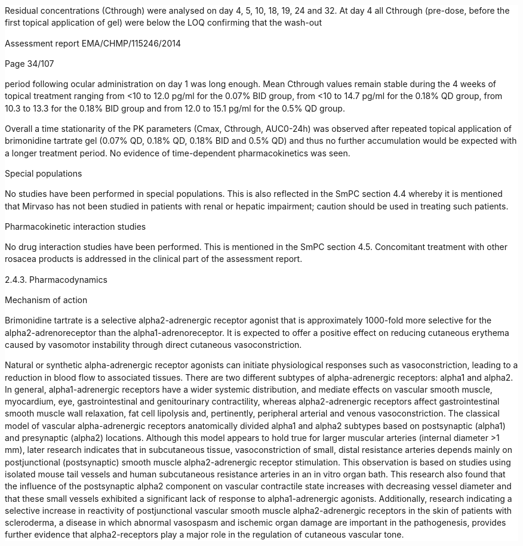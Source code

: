 Residual concentrations (Cthrough) were analysed on day 4, 5, 10, 18, 19, 24 and 32. At day 4 all Cthrough (pre-dose, before the first topical application of gel) were below the LOQ confirming that the wash-out

Assessment report EMA/CHMP/115246/2014

Page 34/107

period following ocular administration on day 1 was long enough. Mean Cthrough values remain stable during the 4 weeks of topical treatment ranging from <10 to 12.0 pg/ml for the 0.07% BID group, from <10 to 14.7 pg/ml for the 0.18% QD group, from 10.3 to 13.3 for the 0.18% BID group and from 12.0 to 15.1 pg/ml for the 0.5% QD group.

Overall a time stationarity of the PK parameters (Cmax, Cthrough, AUC0-24h) was observed after repeated topical application of brimonidine tartrate gel (0.07% QD, 0.18% QD, 0.18% BID and 0.5% QD) and thus no further accumulation would be expected with a longer treatment period. No evidence of time-dependent pharmacokinetics was seen.

Special populations

No studies have been performed in special populations. This is also reflected in the SmPC section 4.4 whereby it is mentioned that Mirvaso has not been studied in patients with renal or hepatic impairment; caution should be used in treating such patients.

Pharmacokinetic interaction studies

No drug interaction studies have been performed. This is mentioned in the SmPC section 4.5. Concomitant treatment with other rosacea products is addressed in the clinical part of the assessment report.

2.4.3. Pharmacodynamics

Mechanism of action

Brimonidine tartrate is a selective alpha2-adrenergic receptor agonist that is approximately 1000-fold more selective for the alpha2-adrenoreceptor than the alpha1-adrenoreceptor. It is expected to offer a positive effect on reducing cutaneous erythema caused by vasomotor instability through direct cutaneous vasoconstriction.

Natural or synthetic alpha-adrenergic receptor agonists can initiate physiological responses such as vasoconstriction, leading to a reduction in blood flow to associated tissues. There are two different subtypes of alpha-adrenergic receptors: alpha1 and alpha2. In general, alpha1-adrenergic receptors have a wider systemic distribution, and mediate effects on vascular smooth muscle, myocardium, eye, gastrointestinal and genitourinary contractility, whereas alpha2-adrenergic receptors affect gastrointestinal smooth muscle wall relaxation, fat cell lipolysis and, pertinently, peripheral arterial and venous vasoconstriction. The classical model of vascular alpha-adrenergic receptors anatomically divided alpha1 and alpha2 subtypes based on postsynaptic (alpha1) and presynaptic (alpha2) locations. Although this model appears to hold true for larger muscular arteries (internal diameter >1 mm), later research indicates that in subcutaneous tissue, vasoconstriction of small, distal resistance arteries depends mainly on postjunctional (postsynaptic) smooth muscle alpha2-adrenergic receptor stimulation. This observation is based on studies using isolated mouse tail vessels and human subcutaneous resistance arteries in an in vitro organ bath. This research also found that the influence of the postsynaptic alpha2 component on vascular contractile state increases with decreasing vessel diameter and that these small vessels exhibited a significant lack of response to alpha1-adrenergic agonists. Additionally, research indicating a selective increase in reactivity of postjunctional vascular smooth muscle alpha2-adrenergic receptors in the skin of patients with scleroderma, a disease in which abnormal vasospasm and ischemic organ damage are important in the pathogenesis, provides further evidence that alpha2-receptors play a major role in the regulation of cutaneous vascular tone.
